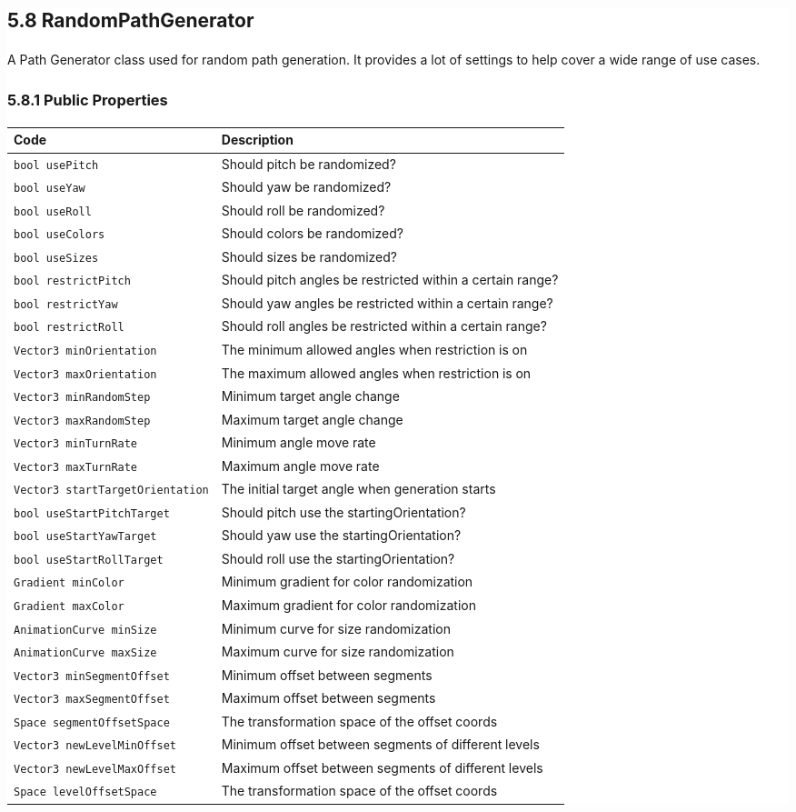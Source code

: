 ## 5.8 RandomPathGenerator

A Path Generator class used for random path generation. It provides a lot of settings to
help cover a wide range of use cases.

### 5.8.1 Public Properties

| Code                         | Description |
| :--------------------------- | :---------- |
| ```bool usePitch``` | Should pitch be randomized? |
| ```bool useYaw``` | Should yaw be randomized? |
| ```bool useRoll``` | Should roll be randomized? |
| ```bool useColors``` | Should colors be randomized? |
| ```bool useSizes``` | Should sizes be randomized? |
| ```bool restrictPitch``` | Should pitch angles be restricted within a certain range? |
| ```bool restrictYaw``` | Should yaw angles be restricted within a certain range? |
| ```bool restrictRoll``` | Should roll angles be restricted within a certain range? |
| ```Vector3 minOrientation``` | The minimum allowed angles when restriction is on |
| ```Vector3 maxOrientation``` | The maximum allowed angles when restriction is on |
| ```Vector3 minRandomStep``` | Minimum target angle change |
| ```Vector3 maxRandomStep``` | Maximum target angle change |
| ```Vector3 minTurnRate``` | Minimum angle move rate |
| ```Vector3 maxTurnRate``` | Maximum angle move rate |
| ```Vector3 startTargetOrientation``` | The initial target angle when generation starts |
| ```bool useStartPitchTarget``` | Should pitch use the startingOrientation? |
| ```bool useStartYawTarget``` | Should yaw use the startingOrientation? |
| ```bool useStartRollTarget``` | Should roll use the startingOrientation? |
| ```Gradient minColor``` | Minimum gradient for color randomization |
| ```Gradient maxColor``` | Maximum gradient for color randomization |
| ```AnimationCurve minSize``` | Minimum curve for size randomization |
| ```AnimationCurve maxSize``` | Maximum curve for size randomization |
| ```Vector3 minSegmentOffset``` | Minimum offset between segments |
| ```Vector3 maxSegmentOffset``` | Maximum offset between segments |
| ```Space segmentOffsetSpace``` | The transformation space of the offset coords |
| ```Vector3 newLevelMinOffset``` | Minimum offset between segments of different levels |
| ```Vector3 newLevelMaxOffset``` | Maximum offset between segments of different levels |
| ```Space levelOffsetSpace``` | The transformation space of the offset coords |
